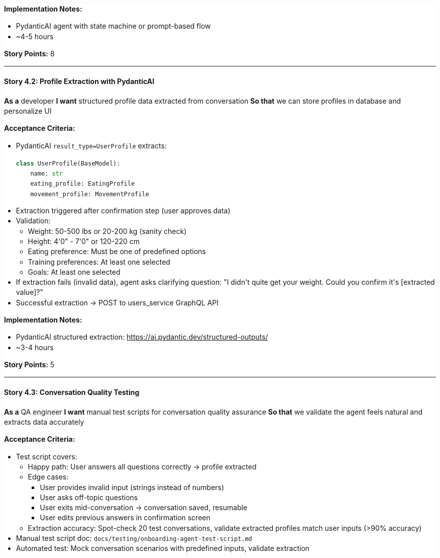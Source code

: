 **Implementation Notes:**
- PydanticAI agent with state machine or prompt-based flow
- ~4-5 hours

**Story Points:** 8

---

#### Story 4.2: Profile Extraction with PydanticAI
**As a** developer
**I want** structured profile data extracted from conversation
**So that** we can store profiles in database and personalize UI

**Acceptance Criteria:**
- PydanticAI `result_type=UserProfile` extracts:
  ```python
  class UserProfile(BaseModel):
      name: str
      eating_profile: EatingProfile
      movement_profile: MovementProfile
  ```
- Extraction triggered after confirmation step (user approves data)
- Validation:
  - Weight: 50-500 lbs or 20-200 kg (sanity check)
  - Height: 4'0" - 7'0" or 120-220 cm
  - Eating preference: Must be one of predefined options
  - Training preferences: At least one selected
  - Goals: At least one selected
- If extraction fails (invalid data), agent asks clarifying question: "I didn't quite get your weight. Could you confirm it's [extracted value]?"
- Successful extraction → POST to users_service GraphQL API

**Implementation Notes:**
- PydanticAI structured extraction: https://ai.pydantic.dev/structured-outputs/
- ~3-4 hours

**Story Points:** 5

---

#### Story 4.3: Conversation Quality Testing
**As a** QA engineer
**I want** manual test scripts for conversation quality assurance
**So that** we validate the agent feels natural and extracts data accurately

**Acceptance Criteria:**
- Test script covers:
  - Happy path: User answers all questions correctly → profile extracted
  - Edge cases:
    - User provides invalid input (strings instead of numbers)
    - User asks off-topic questions
    - User exits mid-conversation → conversation saved, resumable
    - User edits previous answers in confirmation screen
  - Extraction accuracy: Spot-check 20 test conversations, validate extracted profiles match user inputs (>90% accuracy)
- Manual test script doc: `docs/testing/onboarding-agent-test-script.md`
- Automated test: Mock conversation scenarios with predefined inputs, validate extraction
